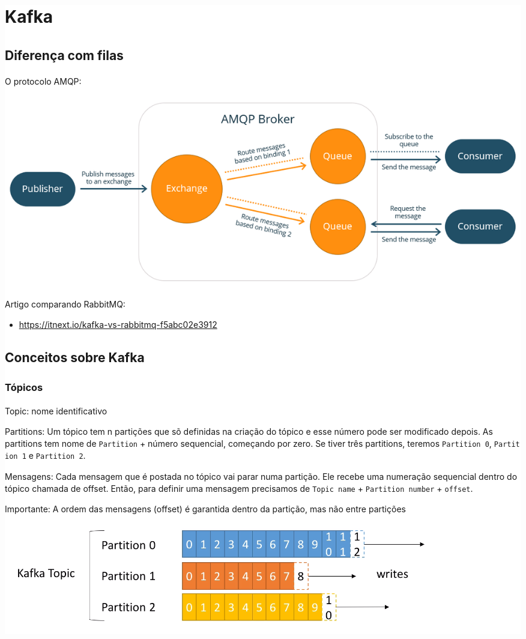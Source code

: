 # Kafka

## Diferença com filas

O protocolo AMQP:

![AMQP](images/amqp-about.png)

Artigo comparando RabbitMQ: 
- https://itnext.io/kafka-vs-rabbitmq-f5abc02e3912

## Conceitos sobre Kafka

### Tópicos

Topic: nome identificativo

Partitions: Um tópico tem n partições que sõ definidas na criação do tópico e esse número pode ser modificado depois. As partitions tem nome de `Partition` + número sequencial, começando por zero. Se tiver três partitions, teremos `Partition 0`, `Partition 1` e `Partition 2`.

Mensagens: Cada mensagem que é postada no tópico vai parar numa partição. Ele recebe uma numeração sequencial dentro do tópico chamada de offset. Então, para definir uma mensagem precisamos de `Topic name` + `Partition number` + `offset`.

Importante: A ordem das mensagens (offset) é garantida dentro da partição, mas não entre partições

![Topics](images/topics.png)
